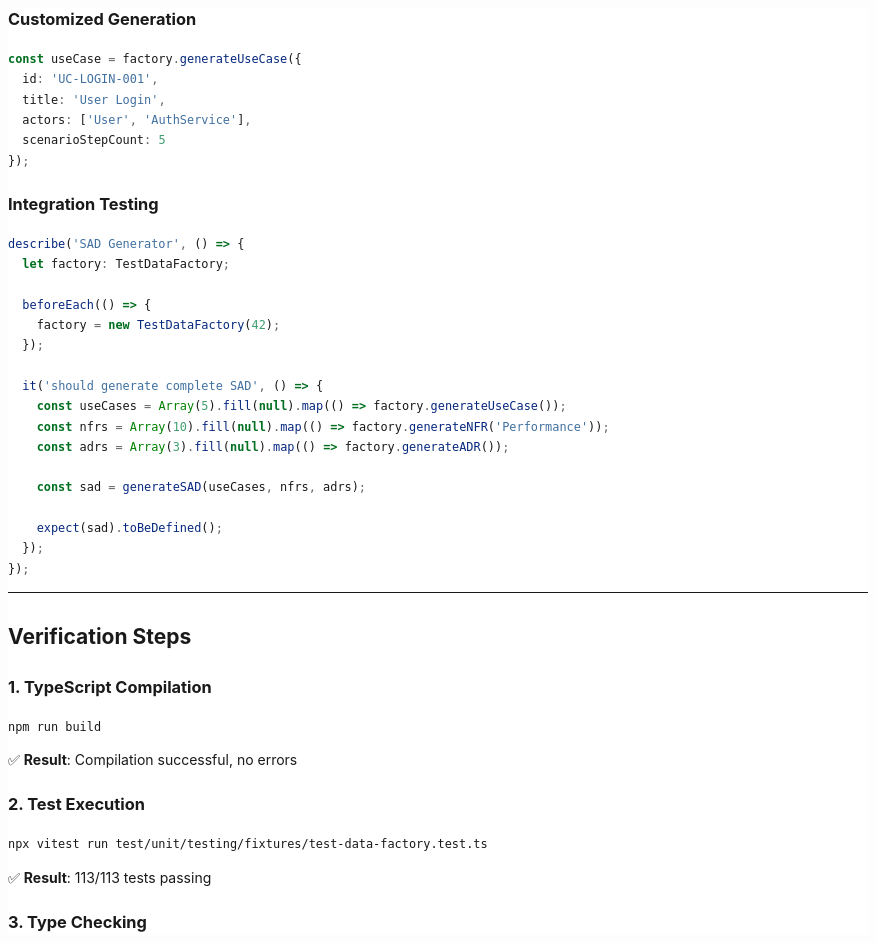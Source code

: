 ### Customized Generation

```typescript
const useCase = factory.generateUseCase({
  id: 'UC-LOGIN-001',
  title: 'User Login',
  actors: ['User', 'AuthService'],
  scenarioStepCount: 5
});
```

### Integration Testing

```typescript
describe('SAD Generator', () => {
  let factory: TestDataFactory;

  beforeEach(() => {
    factory = new TestDataFactory(42);
  });

  it('should generate complete SAD', () => {
    const useCases = Array(5).fill(null).map(() => factory.generateUseCase());
    const nfrs = Array(10).fill(null).map(() => factory.generateNFR('Performance'));
    const adrs = Array(3).fill(null).map(() => factory.generateADR());

    const sad = generateSAD(useCases, nfrs, adrs);

    expect(sad).toBeDefined();
  });
});
```

---

## Verification Steps

### 1. TypeScript Compilation

```bash
npm run build
```

✅ **Result**: Compilation successful, no errors

### 2. Test Execution

```bash
npx vitest run test/unit/testing/fixtures/test-data-factory.test.ts
```

✅ **Result**: 113/113 tests passing

### 3. Type Checking

